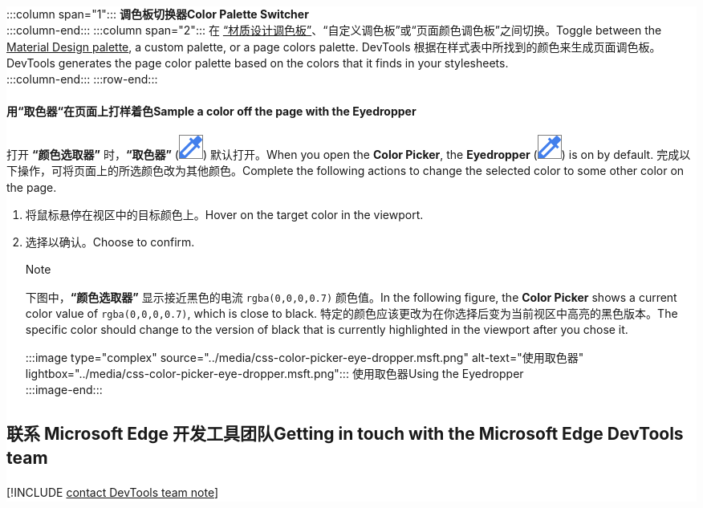    :::column span="1":::
      **<span data-ttu-id="22c2c-370">调色板切换器</span><span class="sxs-lookup"><span data-stu-id="22c2c-370">Color Palette Switcher</span></span>**  
   :::column-end:::
   :::column span="2":::
      <span data-ttu-id="22c2c-371">在 [“材质设计调色板”][MaterialDesignColorSystem]、“自定义调色板”或“页面颜色调色板”之间切换。</span><span class="sxs-lookup"><span data-stu-id="22c2c-371">Toggle between the [Material Design palette][MaterialDesignColorSystem], a custom palette, or a page colors palette.</span></span>  <span data-ttu-id="22c2c-372">DevTools 根据在样式表中所找到的颜色来生成页面调色板。</span><span class="sxs-lookup"><span data-stu-id="22c2c-372">DevTools generates the page color palette based on the colors that it finds in your stylesheets.</span></span>  
   :::column-end:::
:::row-end:::  

#### <a name="sample-a-color-off-the-page-with-the-eyedropper"></a><span data-ttu-id="22c2c-373">用“取色器“在页面上打样着色</span><span class="sxs-lookup"><span data-stu-id="22c2c-373">Sample a color off the page with the Eyedropper</span></span>  

<span data-ttu-id="22c2c-374">打开 **“颜色选取器”** 时，**“取色器”** \(![取色器](../media/eyedropper-icon.msft.png)\) 默认打开。</span><span class="sxs-lookup"><span data-stu-id="22c2c-374">When you open the **Color Picker**, the **Eyedropper** \(![Eyedropper](../media/eyedropper-icon.msft.png)\) is on by default.</span></span>  <span data-ttu-id="22c2c-375">完成以下操作，可将页面上的所选颜色改为其他颜色。</span><span class="sxs-lookup"><span data-stu-id="22c2c-375">Complete the following actions to change the selected color to some other color on the page.</span></span>  

1.  <span data-ttu-id="22c2c-376">将鼠标悬停在视区中的目标颜色上。</span><span class="sxs-lookup"><span data-stu-id="22c2c-376">Hover on the target color in the viewport.</span></span>  
1.  <span data-ttu-id="22c2c-377">选择以确认。</span><span class="sxs-lookup"><span data-stu-id="22c2c-377">Choose to confirm.</span></span>  
    
    > [!NOTE]
    > <span data-ttu-id="22c2c-378">下图中，**“颜色选取器”** 显示接近黑色的电流 `rgba(0,0,0,0.7)` 颜色值。</span><span class="sxs-lookup"><span data-stu-id="22c2c-378">In the following figure, the **Color Picker** shows a current color value of `rgba(0,0,0,0.7)`, which is close to black.</span></span>  <span data-ttu-id="22c2c-379">特定的颜色应该更改为在你选择后变为当前视区中高亮的黑色版本。</span><span class="sxs-lookup"><span data-stu-id="22c2c-379">The specific color should change to the version of black that is currently highlighted in the viewport after you chose it.</span></span>  
    
    :::image type="complex" source="../media/css-color-picker-eye-dropper.msft.png" alt-text="使用取色器" lightbox="../media/css-color-picker-eye-dropper.msft.png":::
       <span data-ttu-id="22c2c-381">使用取色器</span><span class="sxs-lookup"><span data-stu-id="22c2c-381">Using the Eyedropper</span></span>  
    :::image-end:::  
    
  

## <a name="getting-in-touch-with-the-microsoft-edge-devtools-team"></a><span data-ttu-id="22c2c-382">联系 Microsoft Edge 开发工具团队</span><span class="sxs-lookup"><span data-stu-id="22c2c-382">Getting in touch with the Microsoft Edge DevTools team</span></span>  

[!INCLUDE [contact DevTools team note](../includes/contact-devtools-team-note.md)]  

  

[DevToolsCommandMenu]: ../command-menu/index.md "使用 Microsoft Edge 开发工具命令菜单运行命令 | Microsoft Docs"  
[DevToolsCSSGetStarted]: ../css/index.md "查看和更改 CSS 入门 | Microsoft 文档 | Microsoft Docs"  
[DevToolsCSSGetStartedAddPseudoState]: ../css/index.md#add-a-pseudostate-to-a-class " 向类添加伪状态 - 查看和更改 CSS 入门 | Microsoft Docs"  
[DevToolsCSSGetStartedTutorial]: ../css/index.md#view-the-css-for-an-element "查看元素的 CSS - 查看和更改 CSS 入门 | Microsoft Docs"  
[DevToolsCssPrintPreview]: ../css/print-preview.md "强制 Microsoft Edge DevTools 进入打印预览模式(CSS 打印媒体类型) | Microsoft Docs"  
[DevToolsJavascriptReferenceFormat]: ../javascript/reference.md#reformat-a-minified-javascript-file-with-pretty-print "重新设置缩小的 JavaScript 文件，并采用非常打印的字体 - 使用调试器|Microsoft Docs"  


[MaterialDesignColorSystem]: https://material.io/guidelines/style/color.html#color-color-palette "颜色系统 - 材料设计"  
[MDNBoxModel]: https://developer.mozilla.org/docs/Learn/CSS/Introduction_to_CSS/Box_model "框模型 | MDN"  
[MDNSelectorTypes]: https://developer.mozilla.org/docs/Web/CSS/Specificity#Selector_Types "选择器类型 - 特异性 | MDN"  
[CCA4IL]: https://creativecommons.org/licenses/by/4.0  
[CCby4Image]: https://i.creativecommons.org/l/by/4.0/88x31.png  
[GoogleSitePolicies]: https://developers.google.com/terms/site-policies  
[KayceBasques]: https://developers.google.com/web/resources/contributors/kaycebasques  